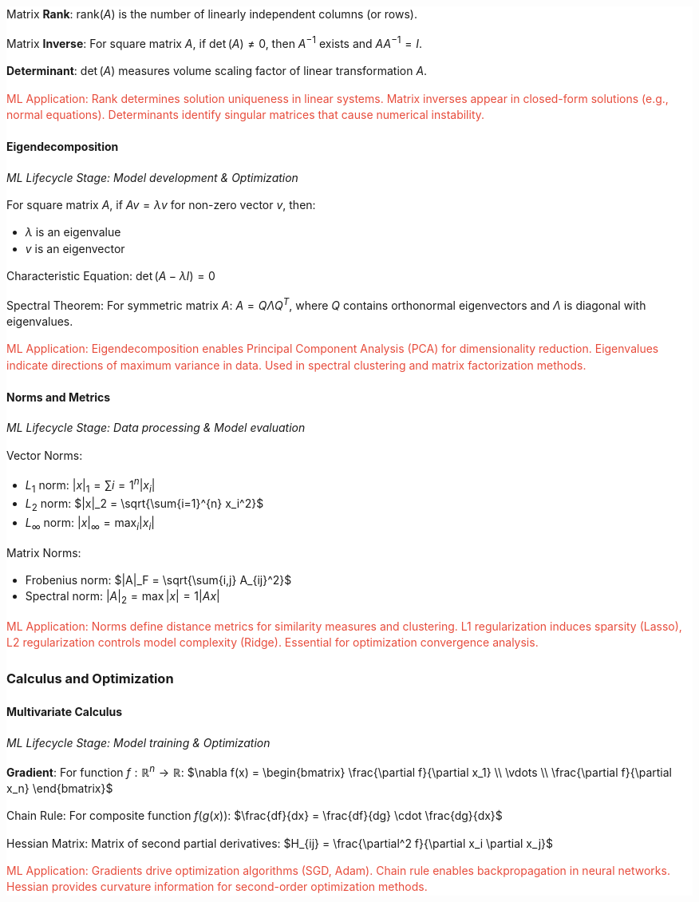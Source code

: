 Matrix **Rank**: $\text{rank}(A)$ is the number of linearly independent columns (or rows).

Matrix **Inverse**: For square matrix $A$, if $\det(A) \neq 0$, then $A^{-1}$ exists and $AA^{-1} = I$.

**Determinant**: $\det(A)$ measures volume scaling factor of linear transformation $A$.

<span style="color: rgb(231, 76, 60);">ML Application: Rank determines solution uniqueness in linear systems. Matrix inverses appear in closed-form solutions (e.g., normal equations). Determinants identify singular matrices that cause numerical instability.</span>

#### Eigendecomposition
_ML Lifecycle Stage: Model development & Optimization_

For square matrix $A$, if $Av = \lambda v$ for non-zero vector $v$, then:
* $\lambda$ is an eigenvalue
* $v$ is an eigenvector

Characteristic Equation: $\det(A - \lambda I) = 0$

Spectral Theorem: For symmetric matrix $A$: $A = Q\Lambda Q^T$, where $Q$ contains orthonormal eigenvectors and $\Lambda$ is diagonal with eigenvalues.

<span style="color: rgb(231, 76, 60);">ML Application: Eigendecomposition enables Principal Component Analysis (PCA) for dimensionality reduction. Eigenvalues indicate directions of maximum variance in data. Used in spectral clustering and matrix factorization methods.</span>

#### Norms and Metrics
_ML Lifecycle Stage: Data processing & Model evaluation_

Vector Norms:
* $L_1$ norm: $|x|_1 = \sum{i=1}^{n} |x_i|$
* $L_2$ norm: $|x|_2 = \sqrt{\sum{i=1}^{n} x_i^2}$
* $L_\infty$ norm: $|x|_\infty = \max_i |x_i|$

Matrix Norms:
* Frobenius norm: $|A|_F = \sqrt{\sum{i,j} A_{ij}^2}$
* Spectral norm: $|A|_2 = \max{|x|=1} |Ax|$

<span style="color: rgb(231, 76, 60);">ML Application: Norms define distance metrics for similarity measures and clustering. L1 regularization induces sparsity (Lasso), L2 regularization controls model complexity (Ridge). Essential for optimization convergence analysis.</span>

### Calculus and Optimization
#### Multivariate Calculus
_ML Lifecycle Stage: Model training & Optimization_

**Gradient**: For function $f: \mathbb{R}^n \to \mathbb{R}$: $\nabla f(x) = \begin{bmatrix} \frac{\partial f}{\partial x_1} \\ \vdots \\ \frac{\partial f}{\partial x_n} \end{bmatrix}$​​​

Chain Rule: For composite function $f(g(x))$: $\frac{df}{dx} = \frac{df}{dg} \cdot \frac{dg}{dx}$

Hessian Matrix: Matrix of second partial derivatives: $H_{ij} = \frac{\partial^2 f}{\partial x_i \partial x_j}$

<span style="color: rgb(231, 76, 60);">ML Application: Gradients drive optimization algorithms (SGD, Adam). Chain rule enables backpropagation in neural networks. Hessian provides curvature information for second-order optimization methods.</span>
